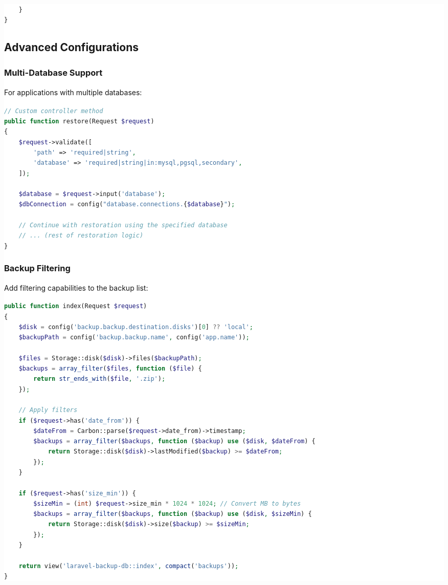 ```php
    }
}
```

## Advanced Configurations

### Multi-Database Support

For applications with multiple databases:

```php
// Custom controller method
public function restore(Request $request)
{
    $request->validate([
        'path' => 'required|string',
        'database' => 'required|string|in:mysql,pgsql,secondary',
    ]);
    
    $database = $request->input('database');
    $dbConnection = config("database.connections.{$database}");
    
    // Continue with restoration using the specified database
    // ... (rest of restoration logic)
}
```

### Backup Filtering

Add filtering capabilities to the backup list:

```php
public function index(Request $request)
{
    $disk = config('backup.backup.destination.disks')[0] ?? 'local';
    $backupPath = config('backup.backup.name', config('app.name'));
    
    $files = Storage::disk($disk)->files($backupPath);
    $backups = array_filter($files, function ($file) {
        return str_ends_with($file, '.zip');
    });
    
    // Apply filters
    if ($request->has('date_from')) {
        $dateFrom = Carbon::parse($request->date_from)->timestamp;
        $backups = array_filter($backups, function ($backup) use ($disk, $dateFrom) {
            return Storage::disk($disk)->lastModified($backup) >= $dateFrom;
        });
    }
    
    if ($request->has('size_min')) {
        $sizeMin = (int) $request->size_min * 1024 * 1024; // Convert MB to bytes
        $backups = array_filter($backups, function ($backup) use ($disk, $sizeMin) {
            return Storage::disk($disk)->size($backup) >= $sizeMin;
        });
    }
    
    return view('laravel-backup-db::index', compact('backups'));
}
```
